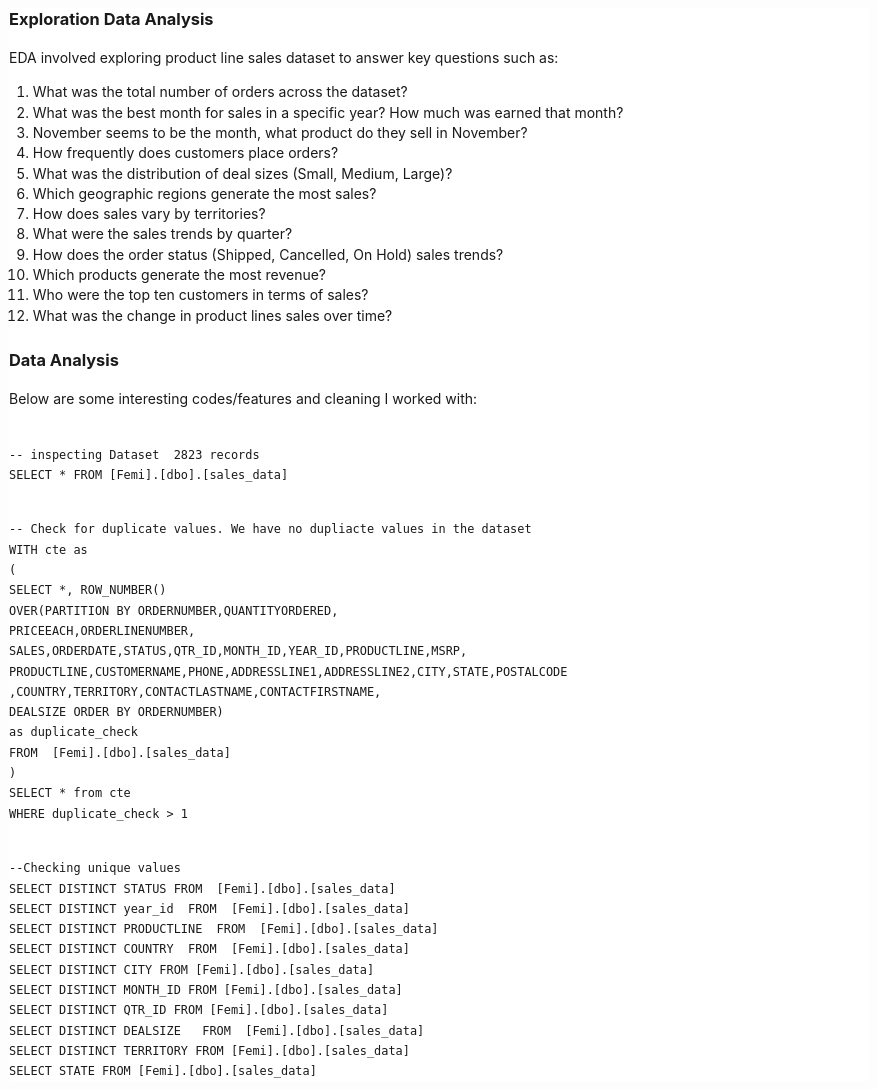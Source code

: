 
### Exploration Data Analysis
EDA involved exploring product line sales dataset to answer key questions such as:

1.	What was the total number of orders across the dataset?
2.	What was the best month for sales in a specific year? How much was earned that month?
3.	November seems to be the month, what product do they sell in November?
4.	How frequently does customers place orders?
5.	What was the distribution of deal sizes (Small, Medium, Large)?
6.	Which geographic regions generate the most sales?
7.	How does sales vary by territories?
8.	What were the sales trends by quarter?
9.	How does the order status (Shipped, Cancelled, On Hold) sales trends?
10.	Which products generate the most revenue?
11.	Who were the top ten customers in terms of sales?
12.	What was the change in product lines sales over time?
	




### Data Analysis
Below are some interesting codes/features and cleaning I worked with:


```

-- inspecting Dataset  2823 records
SELECT * FROM [Femi].[dbo].[sales_data]

```

```

-- Check for duplicate values. We have no dupliacte values in the dataset
WITH cte as 
(
SELECT *, ROW_NUMBER() 
OVER(PARTITION BY ORDERNUMBER,QUANTITYORDERED,
PRICEEACH,ORDERLINENUMBER,
SALES,ORDERDATE,STATUS,QTR_ID,MONTH_ID,YEAR_ID,PRODUCTLINE,MSRP,
PRODUCTLINE,CUSTOMERNAME,PHONE,ADDRESSLINE1,ADDRESSLINE2,CITY,STATE,POSTALCODE
,COUNTRY,TERRITORY,CONTACTLASTNAME,CONTACTFIRSTNAME,
DEALSIZE ORDER BY ORDERNUMBER)
as duplicate_check
FROM  [Femi].[dbo].[sales_data]
)
SELECT * from cte
WHERE duplicate_check > 1

```

```

--Checking unique values
SELECT DISTINCT STATUS FROM  [Femi].[dbo].[sales_data]
SELECT DISTINCT year_id  FROM  [Femi].[dbo].[sales_data]
SELECT DISTINCT PRODUCTLINE  FROM  [Femi].[dbo].[sales_data]
SELECT DISTINCT COUNTRY  FROM  [Femi].[dbo].[sales_data]
SELECT DISTINCT CITY FROM [Femi].[dbo].[sales_data]
SELECT DISTINCT MONTH_ID FROM [Femi].[dbo].[sales_data]
SELECT DISTINCT QTR_ID FROM [Femi].[dbo].[sales_data]
SELECT DISTINCT DEALSIZE   FROM  [Femi].[dbo].[sales_data]
SELECT DISTINCT TERRITORY FROM [Femi].[dbo].[sales_data] 
SELECT STATE FROM [Femi].[dbo].[sales_data]

```
